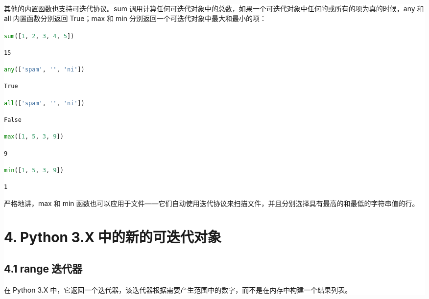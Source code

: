 其他的内置函数也支持可迭代协议。sum 调用计算任何可迭代对象中的总数，如果一个可迭代对象中任何的或所有的项为真的时候，any 和 all 内置函数分别返回 True；max 和 min 分别返回一个可迭代对象中最大和最小的项：


```python
sum([1, 2, 3, 4, 5])
```




    15




```python
any(['spam', '', 'ni'])
```




    True




```python
all(['spam', '', 'ni'])
```




    False




```python
max([1, 5, 3, 9])
```




    9




```python
min([1, 5, 3, 9])
```




    1



严格地讲，max 和 min 函数也可以应用于文件——它们自动使用迭代协议来扫描文件，并且分别选择具有最高的和最低的字符串值的行。

# 4. Python 3.X 中的新的可迭代对象  
## 4.1 range 迭代器  
在 Python 3.X 中，它返回一个迭代器，该迭代器根据需要产生范围中的数字，而不是在内存中构建一个结果列表。

